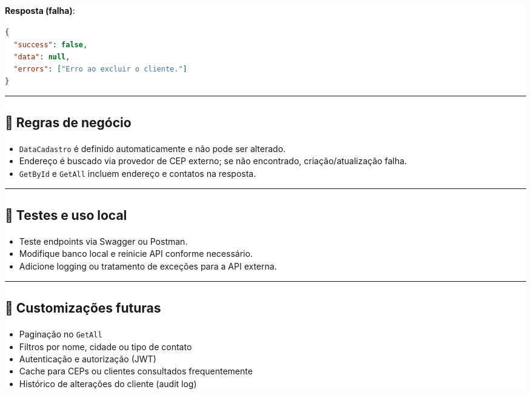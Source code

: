 **Resposta (falha)**:
```json
{
  "success": false,
  "data": null,
  "errors": ["Erro ao excluir o cliente."]
}
```

---

## 🎯 Regras de negócio

- `DataCadastro` é definido automaticamente e não pode ser alterado.
- Endereço é buscado via provedor de CEP externo; se não encontrado, criação/atualização falha.
- `GetById` e `GetAll` incluem endereço e contatos na resposta.

---

## 🧪 Testes e uso local

- Teste endpoints via Swagger ou Postman.
- Modifique banco local e reinicie API conforme necessário.
- Adicione logging ou tratamento de exceções para a API externa.

---

## 🔧 Customizações futuras

- Paginação no `GetAll`
- Filtros por nome, cidade ou tipo de contato
- Autenticação e autorização (JWT)
- Cache para CEPs ou clientes consultados frequentemente
- Histórico de alterações do cliente (audit log)

